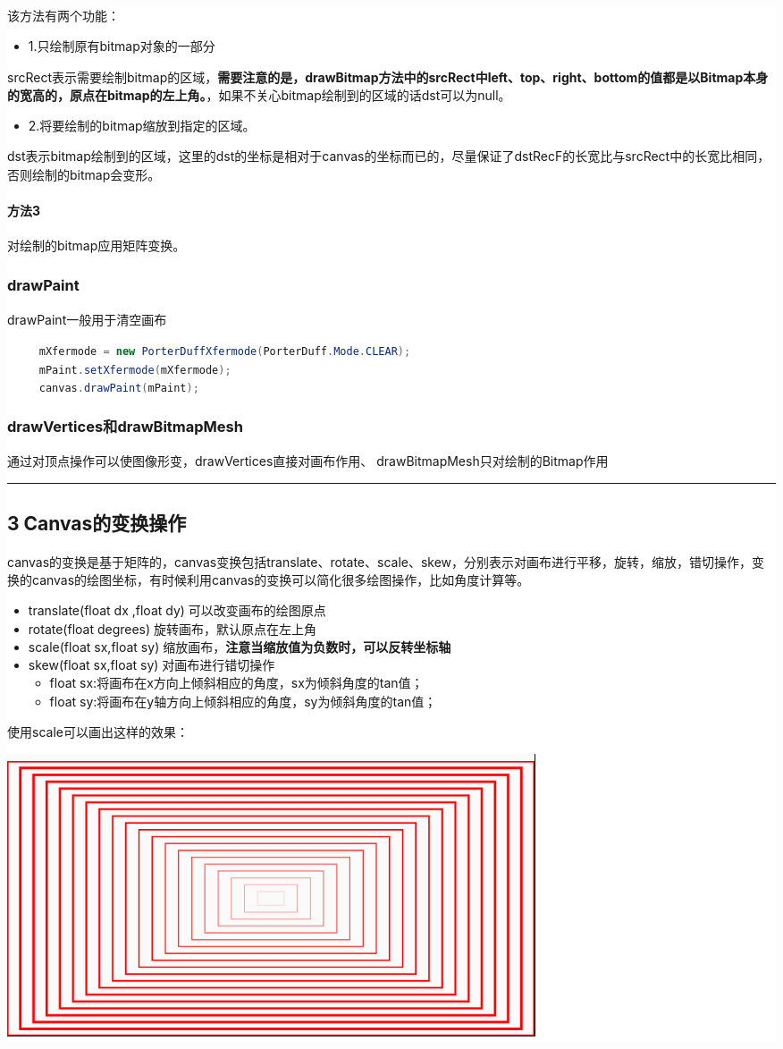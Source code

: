 该方法有两个功能：

- 1.只绘制原有bitmap对象的一部分

 srcRect表示需要绘制bitmap的区域，**需要注意的是，drawBitmap方法中的srcRect中left、top、right、bottom的值都是以Bitmap本身的宽高的，原点在bitmap的左上角。**，如果不关心bitmap绘制到的区域的话dst可以为null。

- 2.将要绘制的bitmap缩放到指定的区域。

dst表示bitmap绘制到的区域，这里的dst的坐标是相对于canvas的坐标而已的，尽量保证了dstRecF的长宽比与srcRect中的长宽比相同，否则绘制的bitmap会变形。

#### 方法3

对绘制的bitmap应用矩阵变换。

### drawPaint

drawPaint一般用于清空画布

```java
     mXfermode = new PorterDuffXfermode(PorterDuff.Mode.CLEAR);
     mPaint.setXfermode(mXfermode);
     canvas.drawPaint(mPaint);
```

### drawVertices和drawBitmapMesh

通过对顶点操作可以使图像形变，drawVertices直接对画布作用、 drawBitmapMesh只对绘制的Bitmap作用

---
## 3 Canvas的变换操作

canvas的变换是基于矩阵的，canvas变换包括translate、rotate、scale、skew，分别表示对画布进行平移，旋转，缩放，错切操作，变换的canvas的绘图坐标，有时候利用canvas的变换可以简化很多绘图操作，比如角度计算等。

- translate(float dx ,float dy) 可以改变画布的绘图原点
- rotate(float degrees) 旋转画布，默认原点在左上角
- scale(float sx,float sy) 缩放画布，**注意当缩放值为负数时，可以反转坐标轴**
- skew(float sx,float sy) 对画布进行错切操作
  - float sx:将画布在x方向上倾斜相应的角度，sx为倾斜角度的tan值；
  - float sy:将画布在y轴方向上倾斜相应的角度，sy为倾斜角度的tan值；

使用scale可以画出这样的效果：

![](index_files/eaec195a-7295-4cc8-849f-aa79e14cd5c5.png)
